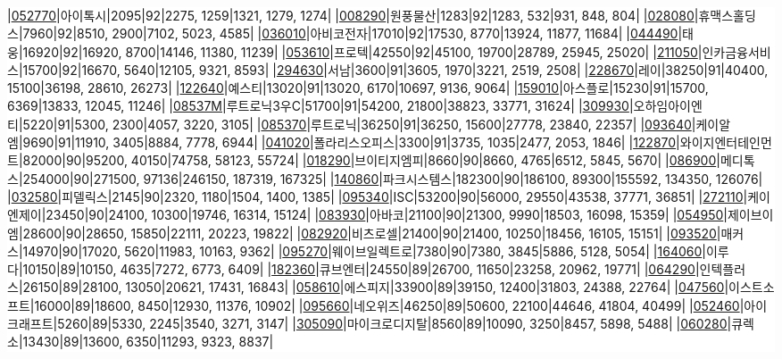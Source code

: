 |[052770](https://finance.daum.net/quotes/A052770)|아이톡시|2095|92|2275, 1259|1321, 1279, 1274|
|[008290](https://finance.daum.net/quotes/A008290)|원풍물산|1283|92|1283, 532|931, 848, 804|
|[028080](https://finance.daum.net/quotes/A028080)|휴맥스홀딩스|7960|92|8510, 2900|7102, 5023, 4585|
|[036010](https://finance.daum.net/quotes/A036010)|아비코전자|17010|92|17530, 8770|13924, 11877, 11684|
|[044490](https://finance.daum.net/quotes/A044490)|태웅|16920|92|16920, 8700|14146, 11380, 11239|
|[053610](https://finance.daum.net/quotes/A053610)|프로텍|42550|92|45100, 19700|28789, 25945, 25020|
|[211050](https://finance.daum.net/quotes/A211050)|인카금융서비스|15700|92|16670, 5640|12105, 9321, 8593|
|[294630](https://finance.daum.net/quotes/A294630)|서남|3600|91|3605, 1970|3221, 2519, 2508|
|[228670](https://finance.daum.net/quotes/A228670)|레이|38250|91|40400, 15100|36198, 28610, 26273|
|[122640](https://finance.daum.net/quotes/A122640)|예스티|13020|91|13020, 6170|10697, 9136, 9064|
|[159010](https://finance.daum.net/quotes/A159010)|아스플로|15230|91|15700, 6369|13833, 12045, 11246|
|[08537M](https://finance.daum.net/quotes/A08537M)|루트로닉3우C|51700|91|54200, 21800|38823, 33771, 31624|
|[309930](https://finance.daum.net/quotes/A309930)|오하임아이엔티|5220|91|5300, 2300|4057, 3220, 3105|
|[085370](https://finance.daum.net/quotes/A085370)|루트로닉|36250|91|36250, 15600|27778, 23840, 22357|
|[093640](https://finance.daum.net/quotes/A093640)|케이알엠|9690|91|11910, 3405|8884, 7778, 6944|
|[041020](https://finance.daum.net/quotes/A041020)|폴라리스오피스|3300|91|3735, 1035|2477, 2053, 1846|
|[122870](https://finance.daum.net/quotes/A122870)|와이지엔터테인먼트|82000|90|95200, 40150|74758, 58123, 55724|
|[018290](https://finance.daum.net/quotes/A018290)|브이티지엠피|8660|90|8660, 4765|6512, 5845, 5670|
|[086900](https://finance.daum.net/quotes/A086900)|메디톡스|254000|90|271500, 97136|246150, 187319, 167325|
|[140860](https://finance.daum.net/quotes/A140860)|파크시스템스|182300|90|186100, 89300|155592, 134350, 126076|
|[032580](https://finance.daum.net/quotes/A032580)|피델릭스|2145|90|2320, 1180|1504, 1400, 1385|
|[095340](https://finance.daum.net/quotes/A095340)|ISC|53200|90|56000, 29550|43538, 37771, 36851|
|[272110](https://finance.daum.net/quotes/A272110)|케이엔제이|23450|90|24100, 10300|19746, 16314, 15124|
|[083930](https://finance.daum.net/quotes/A083930)|아바코|21100|90|21300, 9990|18503, 16098, 15359|
|[054950](https://finance.daum.net/quotes/A054950)|제이브이엠|28600|90|28650, 15850|22111, 20223, 19822|
|[082920](https://finance.daum.net/quotes/A082920)|비츠로셀|21400|90|21400, 10250|18456, 16105, 15151|
|[093520](https://finance.daum.net/quotes/A093520)|매커스|14970|90|17020, 5620|11983, 10163, 9362|
|[095270](https://finance.daum.net/quotes/A095270)|웨이브일렉트로|7380|90|7380, 3845|5886, 5128, 5054|
|[164060](https://finance.daum.net/quotes/A164060)|이루다|10150|89|10150, 4635|7272, 6773, 6409|
|[182360](https://finance.daum.net/quotes/A182360)|큐브엔터|24550|89|26700, 11650|23258, 20962, 19771|
|[064290](https://finance.daum.net/quotes/A064290)|인텍플러스|26150|89|28100, 13050|20621, 17431, 16843|
|[058610](https://finance.daum.net/quotes/A058610)|에스피지|33900|89|39150, 12400|31803, 24388, 22764|
|[047560](https://finance.daum.net/quotes/A047560)|이스트소프트|16000|89|18600, 8450|12930, 11376, 10902|
|[095660](https://finance.daum.net/quotes/A095660)|네오위즈|46250|89|50600, 22100|44646, 41804, 40499|
|[052460](https://finance.daum.net/quotes/A052460)|아이크래프트|5260|89|5330, 2245|3540, 3271, 3147|
|[305090](https://finance.daum.net/quotes/A305090)|마이크로디지탈|8560|89|10090, 3250|8457, 5898, 5488|
|[060280](https://finance.daum.net/quotes/A060280)|큐렉소|13430|89|13600, 6350|11293, 9323, 8837|
